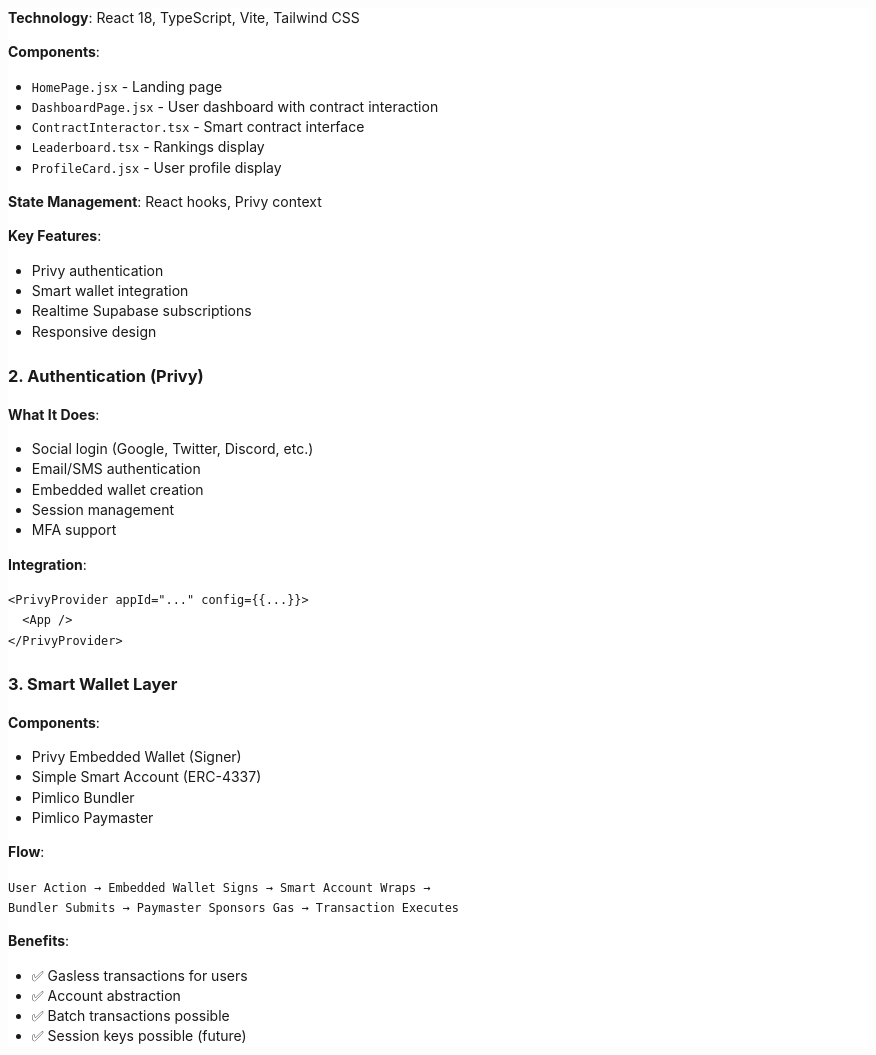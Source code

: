 **Technology**: React 18, TypeScript, Vite, Tailwind CSS

**Components**:

- `HomePage.jsx` - Landing page
- `DashboardPage.jsx` - User dashboard with contract interaction
- `ContractInteractor.tsx` - Smart contract interface
- `Leaderboard.tsx` - Rankings display
- `ProfileCard.jsx` - User profile display

**State Management**: React hooks, Privy context

**Key Features**:

- Privy authentication
- Smart wallet integration
- Realtime Supabase subscriptions
- Responsive design

### 2. Authentication (Privy)

**What It Does**:

- Social login (Google, Twitter, Discord, etc.)
- Email/SMS authentication
- Embedded wallet creation
- Session management
- MFA support

**Integration**:

```tsx
<PrivyProvider appId="..." config={{...}}>
  <App />
</PrivyProvider>
```

### 3. Smart Wallet Layer

**Components**:

- Privy Embedded Wallet (Signer)
- Simple Smart Account (ERC-4337)
- Pimlico Bundler
- Pimlico Paymaster

**Flow**:

```
User Action → Embedded Wallet Signs → Smart Account Wraps →
Bundler Submits → Paymaster Sponsors Gas → Transaction Executes
```

**Benefits**:

- ✅ Gasless transactions for users
- ✅ Account abstraction
- ✅ Batch transactions possible
- ✅ Session keys possible (future)
